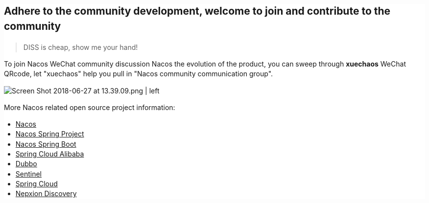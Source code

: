 ## Adhere to the community development, welcome to join and contribute to the community

> DISS is cheap, show me your hand!

To join Nacos WeChat community discussion Nacos the evolution of the product, you can sweep through **xuechaos** WeChat QRcode, let "xuechaos" help you pull in "Nacos community communication group".

![Screen Shot 2018-06-27 at 13.39.09.png | left](https://cdn.yuque.com/lark/0/2018/png/15914/1530077965587-8f4e3100-bdd4-469a-9ea0-7af7061bc9ef.png "")

More Nacos related open source project information:

* [Nacos](https://github.com/alibaba/nacos)
* [Nacos Spring Project](https://github.com/nacos-group/nacos-spring-project)
* [Nacos Spring Boot](https://github.com/nacos-group/nacos-spring-boot-project)
* [Spring Cloud Alibaba](https://github.com/spring-cloud-incubator/spring-cloud-alibaba)
* [Dubbo](https://github.com/apache/dubbo)
* [Sentinel](https://github.com/alibaba/Sentinel)
* [Spring Cloud](https://projects.spring.io/spring-cloud/)
* [Nepxion Discovery](https://github.com/Nepxion/Discovery)
